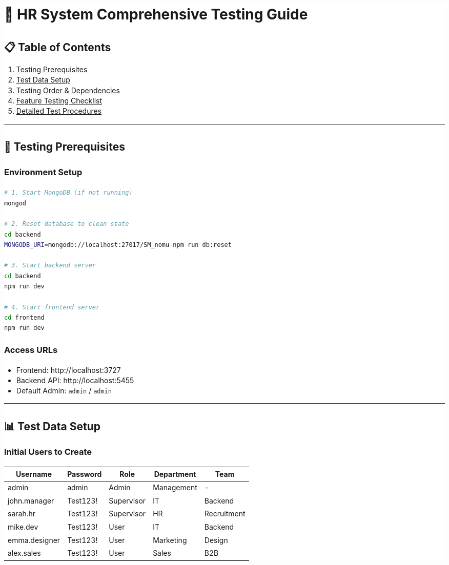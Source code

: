 # 🧪 HR System Comprehensive Testing Guide

## 📋 Table of Contents
1. [Testing Prerequisites](#testing-prerequisites)
2. [Test Data Setup](#test-data-setup)
3. [Testing Order & Dependencies](#testing-order--dependencies)
4. [Feature Testing Checklist](#feature-testing-checklist)
5. [Detailed Test Procedures](#detailed-test-procedures)

---

## 🔧 Testing Prerequisites

### Environment Setup
```bash
# 1. Start MongoDB (if not running)
mongod

# 2. Reset database to clean state
cd backend
MONGODB_URI=mongodb://localhost:27017/SM_nomu npm run db:reset

# 3. Start backend server
cd backend
npm run dev

# 4. Start frontend server
cd frontend
npm run dev
```

### Access URLs
- Frontend: http://localhost:3727
- Backend API: http://localhost:5455
- Default Admin: `admin` / `admin`

---

## 📊 Test Data Setup

### Initial Users to Create
| Username | Password | Role | Department | Team |
|----------|----------|------|------------|------|
| admin | admin | Admin | Management | - |
| john.manager | Test123! | Supervisor | IT | Backend |
| sarah.hr | Test123! | Supervisor | HR | Recruitment |
| mike.dev | Test123! | User | IT | Backend |
| emma.designer | Test123! | User | Marketing | Design |
| alex.sales | Test123! | User | Sales | B2B |
